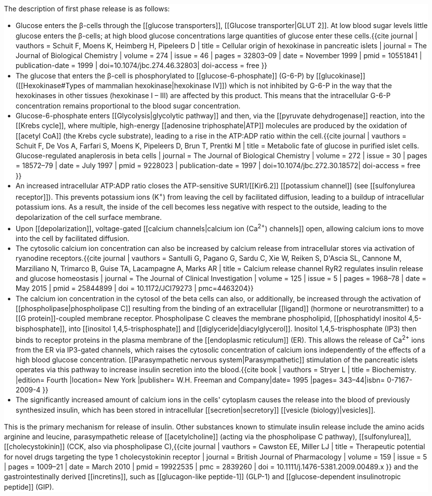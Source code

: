 The description of first phase release is as follows:
* Glucose enters the β-cells through the [[glucose transporters]], [[Glucose transporter|GLUT 2]]. At low blood sugar levels little glucose enters the β-cells; at high blood glucose concentrations large quantities of glucose enter these cells.<ref name=schuit>{{cite journal | vauthors = Schuit F, Moens K, Heimberg H, Pipeleers D | title = Cellular origin of hexokinase in pancreatic islets | journal = The Journal of Biological Chemistry | volume = 274 | issue = 46 | pages = 32803–09 | date = November 1999 | pmid = 10551841 | publication-date = 1999 | doi=10.1074/jbc.274.46.32803| doi-access = free }}</ref>
* The glucose that enters the β-cell is phosphorylated to [[glucose-6-phosphate]] (G-6-P) by [[glucokinase]] ([[Hexokinase#Types of mammalian hexokinase|hexokinase IV]]) which is not inhibited by G-6-P in the way that the hexokinases in other tissues (hexokinase I – III) are affected by this product. This means that the intracellular G-6-P concentration remains proportional to the blood sugar concentration.<ref name=koeslag /><ref name=schuit />
* Glucose-6-phosphate enters [[Glycolysis|glycolytic pathway]] and then, via the [[pyruvate dehydrogenase]] reaction, into the [[Krebs cycle]], where multiple, high-energy [[adenosine triphosphate|ATP]] molecules are produced by the oxidation of [[acetyl CoA]] (the Krebs cycle substrate), leading to a rise in the ATP:ADP ratio within the cell.<ref>{{cite journal | vauthors = Schuit F, De Vos A, Farfari S, Moens K, Pipeleers D, Brun T, Prentki M | title = Metabolic fate of glucose in purified islet cells. Glucose-regulated anaplerosis in beta cells | journal = The Journal of Biological Chemistry | volume = 272 | issue = 30 | pages = 18572–79 | date = July 1997 | pmid = 9228023 | publication-date = 1997 | doi=10.1074/jbc.272.30.18572| doi-access = free }}</ref>
* An increased intracellular ATP:ADP ratio closes the ATP-sensitive SUR1/[[Kir6.2]] [[potassium channel]] (see [[sulfonylurea receptor]]). This prevents potassium ions (K<sup>+</sup>) from leaving the cell by facilitated diffusion, leading to a buildup of intracellular potassium ions. As a result, the inside of the cell becomes less negative with respect to the outside, leading to the depolarization of the cell surface membrane.
* Upon [[depolarization]], voltage-gated [[calcium channels|calcium ion (Ca<sup>2+</sup>) channels]] open, allowing calcium ions to move into the cell by facilitated diffusion.
* The cytosolic calcium ion concentration can also be increased by calcium release from intracellular stores via activation of ryanodine receptors.<ref name="SP2015">{{cite journal | vauthors = Santulli G, Pagano G, Sardu C, Xie W, Reiken S, D'Ascia SL, Cannone M, Marziliano N, Trimarco B, Guise TA, Lacampagne A, Marks AR | title = Calcium release channel RyR2 regulates insulin release and glucose homeostasis | journal = The Journal of Clinical Investigation | volume = 125 | issue = 5 | pages = 1968–78 | date = May 2015 | pmid = 25844899 | doi = 10.1172/JCI79273 | pmc=4463204}}</ref>
* The calcium ion concentration in the cytosol of the beta cells can also, or additionally, be increased through the activation of [[phospholipase|phospholipase C]] resulting from the binding of an extracellular [[ligand]] (hormone or neurotransmitter) to a [[G protein]]-coupled membrane receptor. Phospholipase C cleaves the membrane phospholipid, [[phosphatidyl inositol 4,5-bisphosphate]], into [[inositol 1,4,5-trisphosphate]] and [[diglyceride|diacylglycerol]]. Inositol 1,4,5-trisphosphate (IP3) then binds to receptor proteins in the plasma membrane of the [[endoplasmic reticulum]] (ER). This allows the release of Ca<sup>2+</sup> ions from the ER via IP3-gated channels, which raises the cytosolic concentration of calcium ions independently of the effects of a high blood glucose concentration. [[Parasympathetic nervous system|Parasympathetic]] stimulation of the pancreatic islets operates via this pathway to increase insulin secretion into the blood.<ref name=stryer1>{{cite book | vauthors = Stryer L | title = Biochemistry. |edition=  Fourth |location= New York |publisher= W.H. Freeman and Company|date= 1995 |pages= 343–44|isbn= 0-7167-2009-4 }}</ref>
* The significantly increased amount of calcium ions in the cells' cytoplasm causes the release into the blood of previously synthesized insulin, which has been stored in intracellular [[secretion|secretory]] [[vesicle (biology)|vesicles]].

This is the primary mechanism for release of insulin. Other substances known to stimulate insulin release include the amino acids arginine and leucine, parasympathetic release of [[acetylcholine]] (acting via the phospholipase C pathway), [[sulfonylurea]], [[cholecystokinin]] (CCK, also via phospholipase C),<ref name="pmid19922535">{{cite journal | vauthors = Cawston EE, Miller LJ | title = Therapeutic potential for novel drugs targeting the type 1 cholecystokinin receptor | journal = British Journal of Pharmacology | volume = 159 | issue = 5 | pages = 1009–21 | date = March 2010 | pmid = 19922535 | pmc = 2839260 | doi = 10.1111/j.1476-5381.2009.00489.x }}</ref> and the gastrointestinally derived [[incretins]], such as [[glucagon-like peptide-1]] (GLP-1) and [[glucose-dependent insulinotropic peptide]] (GIP).
